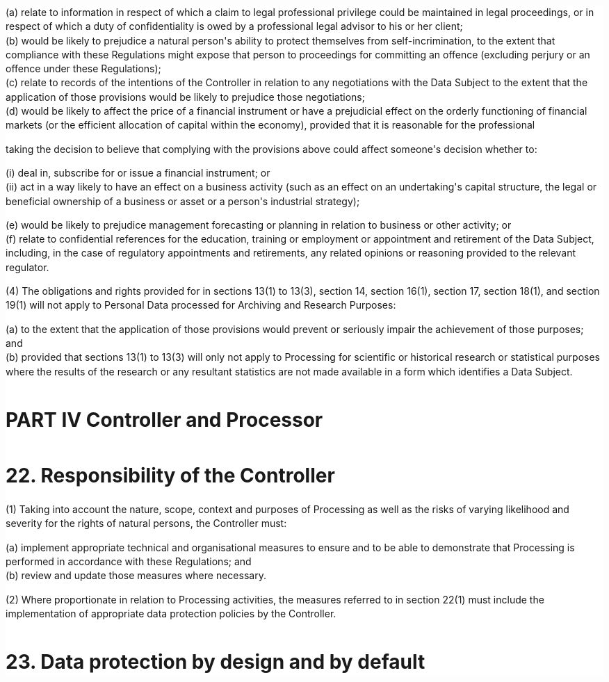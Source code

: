 (a) relate to information in respect of which a claim to legal professional privilege could be maintained in legal proceedings, or in respect of which a duty of confidentiality is owed by a professional legal advisor to his or her client;  
(b) would be likely to prejudice a natural person's ability to protect themselves from self-incrimination, to the extent that compliance with these Regulations might expose that person to proceedings for committing an offence (excluding perjury or an offence under these Regulations);  
(c) relate to records of the intentions of the Controller in relation to any negotiations with the Data Subject to the extent that the application of those provisions would be likely to prejudice those negotiations;  
(d) would be likely to affect the price of a financial instrument or have a prejudicial effect on the orderly functioning of financial markets (or the efficient allocation of capital within the economy), provided that it is reasonable for the professional

taking the decision to believe that complying with the provisions above could affect someone's decision whether to:

(i) deal in, subscribe for or issue a financial instrument; or  
(ii) act in a way likely to have an effect on a business activity (such as an effect on an undertaking's capital structure, the legal or beneficial ownership of a business or asset or a person's industrial strategy);

(e) would be likely to prejudice management forecasting or planning in relation to business or other activity; or  
(f) relate to confidential references for the education, training or employment or appointment and retirement of the Data Subject, including, in the case of regulatory appointments and retirements, any related opinions or reasoning provided to the relevant regulator.

(4) The obligations and rights provided for in sections 13(1) to 13(3), section 14, section 16(1), section 17, section 18(1), and section 19(1) will not apply to Personal Data processed for Archiving and Research Purposes:

(a) to the extent that the application of those provisions would prevent or seriously impair the achievement of those purposes; and  
(b) provided that sections 13(1) to 13(3) will only not apply to Processing for scientific or historical research or statistical purposes where the results of the research or any resultant statistics are not made available in a form which identifies a Data Subject.

# PART IV Controller and Processor

# 22. Responsibility of the Controller

(1) Taking into account the nature, scope, context and purposes of Processing as well as the risks of varying likelihood and severity for the rights of natural persons, the Controller must:

(a) implement appropriate technical and organisational measures to ensure and to be able to demonstrate that Processing is performed in accordance with these Regulations; and  
(b) review and update those measures where necessary.

(2) Where proportionate in relation to Processing activities, the measures referred to in section 22(1) must include the implementation of appropriate data protection policies by the Controller.

# 23. Data protection by design and by default
